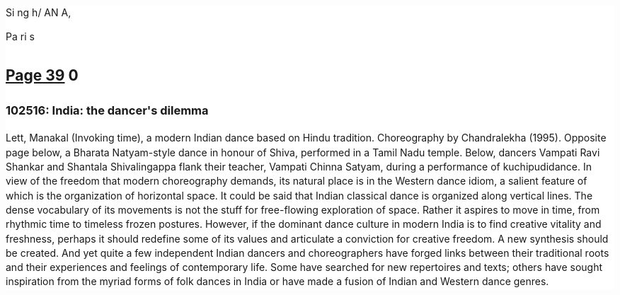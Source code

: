 Si
ng
h/
AN
A,
 
Pa
ri
s

## [Page 39](https://demo.humlab.umu.se/courier/102540engo.pdf#page=39) 0

### 102516: India: the dancer's dilemma

  
Lett, Manakal (Invoking time), 
a modern Indian dance based 
on Hindu tradition. 
Choreography by 
Chandralekha (1995). 
Opposite page below, a 
Bharata Natyam-style dance in 
honour of Shiva, performed in 
a Tamil Nadu temple. 
Below, dancers Vampati Ravi 
Shankar and Shantala 
Shivalingappa flank their 
teacher, Vampati Chinna 
Satyam, during a performance 
of kuchipudidance. 
In view of the freedom that modern 
choreography demands, its natural place is in 
the Western dance idiom, a salient feature of 
which is the organization of horizontal space. 
It could be said that Indian classical dance is 
organized along vertical lines. The dense 
vocabulary of its movements is not the stuff 
for free-flowing exploration of space. Rather 
it aspires to move in time, from rhythmic 
time to timeless frozen postures. 
However, if the dominant dance culture 
in modern India is to find creative vitality and 
freshness, perhaps it should redefine some 
of its values and articulate a conviction for 
creative freedom. A new synthesis should be 
created. 
And yet quite a few independent Indian 
dancers and choreographers have forged 
links between their traditional roots and their 
experiences and feelings of contemporary 
life. Some have searched for new repertoires 
and texts; others have sought inspiration 
from the myriad forms of folk dances in 
India or have made a fusion of Indian and 
Western dance genres. 
